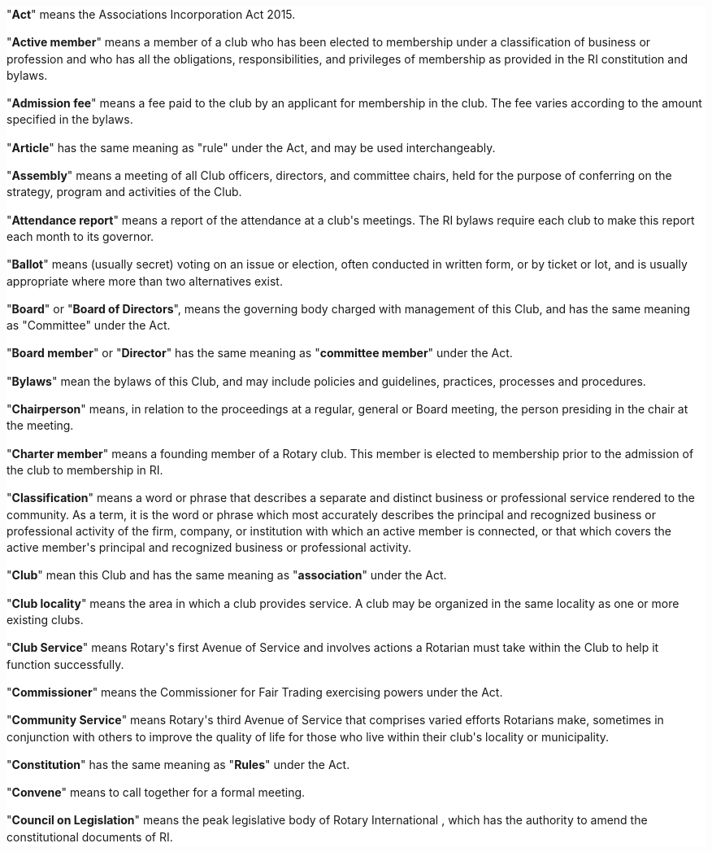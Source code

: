 "**Act**" means the Associations Incorporation Act 2015.

"**Active member**" means a member of a club who has been elected to membership under a classification of business or profession and who has all the obligations, responsibilities, and privileges of membership as provided in the RI constitution and bylaws.

"**Admission fee**" means a fee paid to the club by an applicant for membership in the club. The fee varies according to the amount specified in the bylaws.

"**Article**" has the same meaning as "rule" under the Act, and may be used interchangeably.

"**Assembly**" means a meeting of all Club officers, directors, and committee chairs, held for the purpose of conferring on the strategy, program and activities of the Club.

"**Attendance report**" means a report of the attendance at a club's meetings. The RI bylaws require each club to make this report each month to its governor.

"**Ballot**" means (usually secret) voting on an issue or election, often conducted in written form, or by ticket or lot, and is usually appropriate where more than two alternatives exist.

"**Board**" or "**Board of Directors**", means the governing body charged with management of this Club, and has the same meaning as "Committee" under the Act.

"**Board member**" or "**Director**" has the same meaning as "**committee member**" under the Act.

"**Bylaws**" mean the bylaws of this Club, and may include policies and guidelines, practices, processes and procedures.

"**Chairperson**" means, in relation to the proceedings at a regular, general or Board meeting, the person presiding in the chair at the meeting.

"**Charter member**" means a founding member of a Rotary club. This member is elected to membership prior to the admission of the club to membership in RI.

"**Classification**" means a word or phrase that describes a separate and distinct business or professional service rendered to the community. As a term, it is the word or phrase which most accurately describes the principal and recognized business or professional activity of the firm, company, or institution with which an active member is connected, or that which covers the active member's principal and recognized business or professional activity.

"**Club**" mean this Club and has the same meaning as "**association**" under the Act.

"**Club locality**" means the area in which a club provides service. A club may be organized in the same locality as one or more existing clubs.

"**Club Service**" means Rotary's first Avenue of Service and involves actions a Rotarian must take within the Club to help it function successfully.

"**Commissioner**" means the Commissioner for Fair Trading exercising powers under the Act.

"**Community Service**" means Rotary's third Avenue of Service that comprises varied efforts Rotarians make, sometimes in conjunction with others to improve the quality of life for those who live within their club's locality or municipality.

"**Constitution**" has the same meaning as "**Rules**" under the Act.

"**Convene**" means to call together for a formal meeting.

"**Council on Legislation**" means the peak legislative body of Rotary International , which has the authority to amend the constitutional documents of RI.
